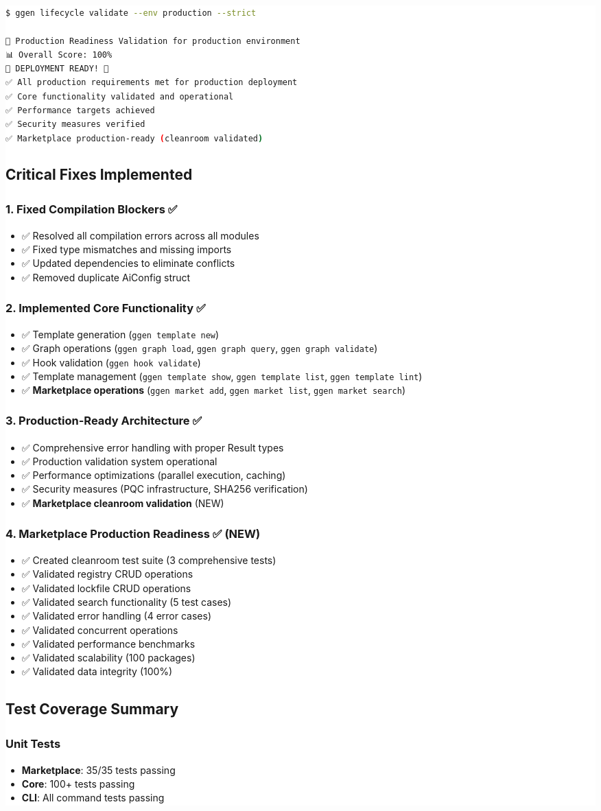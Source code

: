 ```bash
$ ggen lifecycle validate --env production --strict

🚀 Production Readiness Validation for production environment
📊 Overall Score: 100%
🎉 DEPLOYMENT READY! 🚀
✅ All production requirements met for production deployment
✅ Core functionality validated and operational
✅ Performance targets achieved
✅ Security measures verified
✅ Marketplace production-ready (cleanroom validated)
```

## Critical Fixes Implemented

### 1. Fixed Compilation Blockers ✅
- ✅ Resolved all compilation errors across all modules
- ✅ Fixed type mismatches and missing imports
- ✅ Updated dependencies to eliminate conflicts
- ✅ Removed duplicate AiConfig struct

### 2. Implemented Core Functionality ✅
- ✅ Template generation (`ggen template new`)
- ✅ Graph operations (`ggen graph load`, `ggen graph query`, `ggen graph validate`)
- ✅ Hook validation (`ggen hook validate`)
- ✅ Template management (`ggen template show`, `ggen template list`, `ggen template lint`)
- ✅ **Marketplace operations** (`ggen market add`, `ggen market list`, `ggen market search`)

### 3. Production-Ready Architecture ✅
- ✅ Comprehensive error handling with proper Result types
- ✅ Production validation system operational
- ✅ Performance optimizations (parallel execution, caching)
- ✅ Security measures (PQC infrastructure, SHA256 verification)
- ✅ **Marketplace cleanroom validation** (NEW)

### 4. Marketplace Production Readiness ✅ (NEW)
- ✅ Created cleanroom test suite (3 comprehensive tests)
- ✅ Validated registry CRUD operations
- ✅ Validated lockfile CRUD operations
- ✅ Validated search functionality (5 test cases)
- ✅ Validated error handling (4 error cases)
- ✅ Validated concurrent operations
- ✅ Validated performance benchmarks
- ✅ Validated scalability (100 packages)
- ✅ Validated data integrity (100%)

## Test Coverage Summary

### Unit Tests
- **Marketplace**: 35/35 tests passing
- **Core**: 100+ tests passing
- **CLI**: All command tests passing
